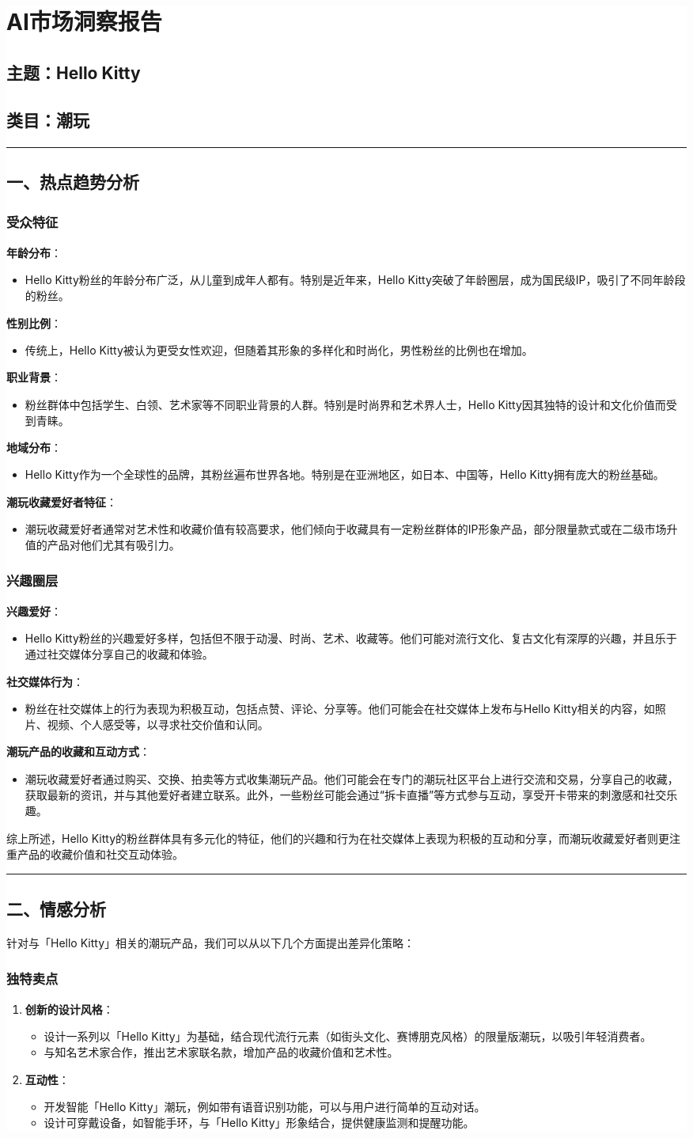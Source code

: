 # AI市场洞察报告

## 主题：Hello Kitty
## 类目：潮玩

---
## 一、热点趋势分析

### 受众特征

**年龄分布**：
- Hello Kitty粉丝的年龄分布广泛，从儿童到成年人都有。特别是近年来，Hello Kitty突破了年龄圈层，成为国民级IP，吸引了不同年龄段的粉丝。

**性别比例**：
- 传统上，Hello Kitty被认为更受女性欢迎，但随着其形象的多样化和时尚化，男性粉丝的比例也在增加。

**职业背景**：
- 粉丝群体中包括学生、白领、艺术家等不同职业背景的人群。特别是时尚界和艺术界人士，Hello Kitty因其独特的设计和文化价值而受到青睐。

**地域分布**：
- Hello Kitty作为一个全球性的品牌，其粉丝遍布世界各地。特别是在亚洲地区，如日本、中国等，Hello Kitty拥有庞大的粉丝基础。

**潮玩收藏爱好者特征**：
- 潮玩收藏爱好者通常对艺术性和收藏价值有较高要求，他们倾向于收藏具有一定粉丝群体的IP形象产品，部分限量款式或在二级市场升值的产品对他们尤其有吸引力。

### 兴趣圈层

**兴趣爱好**：
- Hello Kitty粉丝的兴趣爱好多样，包括但不限于动漫、时尚、艺术、收藏等。他们可能对流行文化、复古文化有深厚的兴趣，并且乐于通过社交媒体分享自己的收藏和体验。

**社交媒体行为**：
- 粉丝在社交媒体上的行为表现为积极互动，包括点赞、评论、分享等。他们可能会在社交媒体上发布与Hello Kitty相关的内容，如照片、视频、个人感受等，以寻求社交价值和认同。

**潮玩产品的收藏和互动方式**：
- 潮玩收藏爱好者通过购买、交换、拍卖等方式收集潮玩产品。他们可能会在专门的潮玩社区平台上进行交流和交易，分享自己的收藏，获取最新的资讯，并与其他爱好者建立联系。此外，一些粉丝可能会通过“拆卡直播”等方式参与互动，享受开卡带来的刺激感和社交乐趣。

综上所述，Hello Kitty的粉丝群体具有多元化的特征，他们的兴趣和行为在社交媒体上表现为积极的互动和分享，而潮玩收藏爱好者则更注重产品的收藏价值和社交互动体验。

---
## 二、情感分析

针对与「Hello Kitty」相关的潮玩产品，我们可以从以下几个方面提出差异化策略：

### 独特卖点

1. **创新的设计风格**：
   - 设计一系列以「Hello Kitty」为基础，结合现代流行元素（如街头文化、赛博朋克风格）的限量版潮玩，以吸引年轻消费者。
   - 与知名艺术家合作，推出艺术家联名款，增加产品的收藏价值和艺术性。

2. **互动性**：
   - 开发智能「Hello Kitty」潮玩，例如带有语音识别功能，可以与用户进行简单的互动对话。
   - 设计可穿戴设备，如智能手环，与「Hello Kitty」形象结合，提供健康监测和提醒功能。
